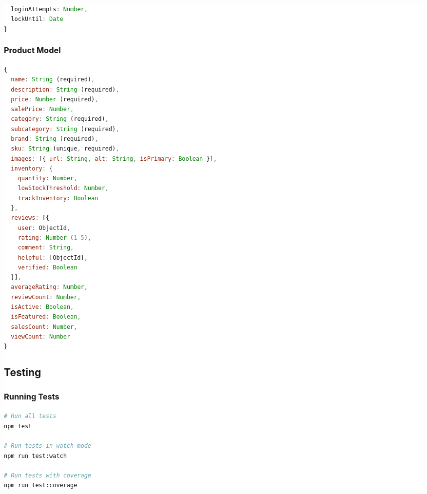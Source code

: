 ```javascript
  loginAttempts: Number,
  lockUntil: Date
}
```

### Product Model
```javascript
{
  name: String (required),
  description: String (required),
  price: Number (required),
  salePrice: Number,
  category: String (required),
  subcategory: String (required),
  brand: String (required),
  sku: String (unique, required),
  images: [{ url: String, alt: String, isPrimary: Boolean }],
  inventory: {
    quantity: Number,
    lowStockThreshold: Number,
    trackInventory: Boolean
  },
  reviews: [{
    user: ObjectId,
    rating: Number (1-5),
    comment: String,
    helpful: [ObjectId],
    verified: Boolean
  }],
  averageRating: Number,
  reviewCount: Number,
  isActive: Boolean,
  isFeatured: Boolean,
  salesCount: Number,
  viewCount: Number
}
```

## Testing

### Running Tests
```bash
# Run all tests
npm test

# Run tests in watch mode
npm run test:watch

# Run tests with coverage
npm run test:coverage
```
